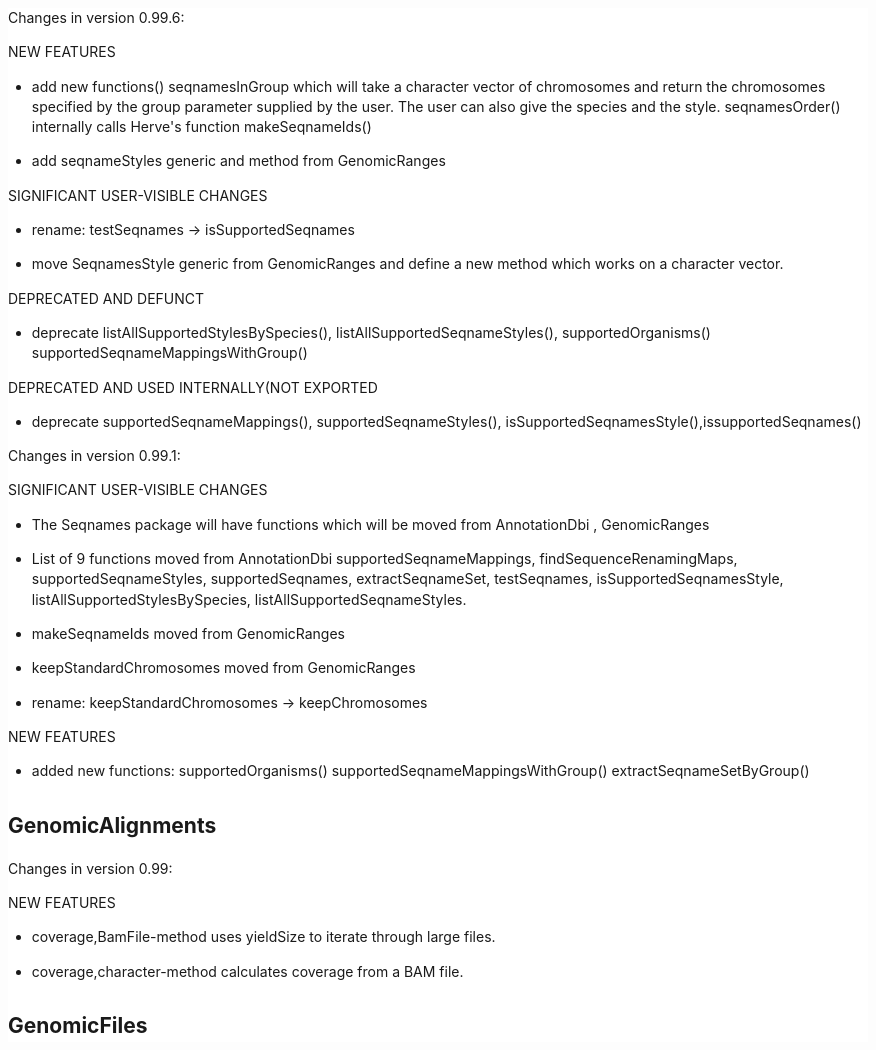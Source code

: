 Changes in version 0.99.6:

NEW FEATURES

- add new functions() seqnamesInGroup which will take a character vector of chromosomes and return
  the chromosomes specified by the group parameter supplied by the user. The user can also give the
  species and the style.  seqnamesOrder() internally calls Herve's function makeSeqnameIds()

- add seqnameStyles generic and method from GenomicRanges

SIGNIFICANT USER-VISIBLE CHANGES

- rename: testSeqnames -> isSupportedSeqnames

- move SeqnamesStyle generic from GenomicRanges and define a new method which works on a character
  vector.

DEPRECATED AND DEFUNCT

- deprecate listAllSupportedStylesBySpecies(), listAllSupportedSeqnameStyles(), supportedOrganisms()
  supportedSeqnameMappingsWithGroup()

DEPRECATED AND USED INTERNALLY(NOT EXPORTED

- deprecate supportedSeqnameMappings(), supportedSeqnameStyles(),
  isSupportedSeqnamesStyle(),issupportedSeqnames()

Changes in version 0.99.1:

SIGNIFICANT USER-VISIBLE CHANGES

- The Seqnames package will have functions which will be moved from AnnotationDbi , GenomicRanges

- List of 9 functions moved from AnnotationDbi supportedSeqnameMappings, findSequenceRenamingMaps,
  supportedSeqnameStyles, supportedSeqnames, extractSeqnameSet, testSeqnames,
  isSupportedSeqnamesStyle, listAllSupportedStylesBySpecies, listAllSupportedSeqnameStyles.

- makeSeqnameIds moved from GenomicRanges

- keepStandardChromosomes moved from GenomicRanges

- rename: keepStandardChromosomes -> keepChromosomes

NEW FEATURES

- added new functions: supportedOrganisms() supportedSeqnameMappingsWithGroup()
  extractSeqnameSetByGroup()

GenomicAlignments
-----------------

Changes in version 0.99:

NEW FEATURES

- coverage,BamFile-method uses yieldSize to iterate through large files.

- coverage,character-method calculates coverage from a BAM file.

GenomicFiles
------------
